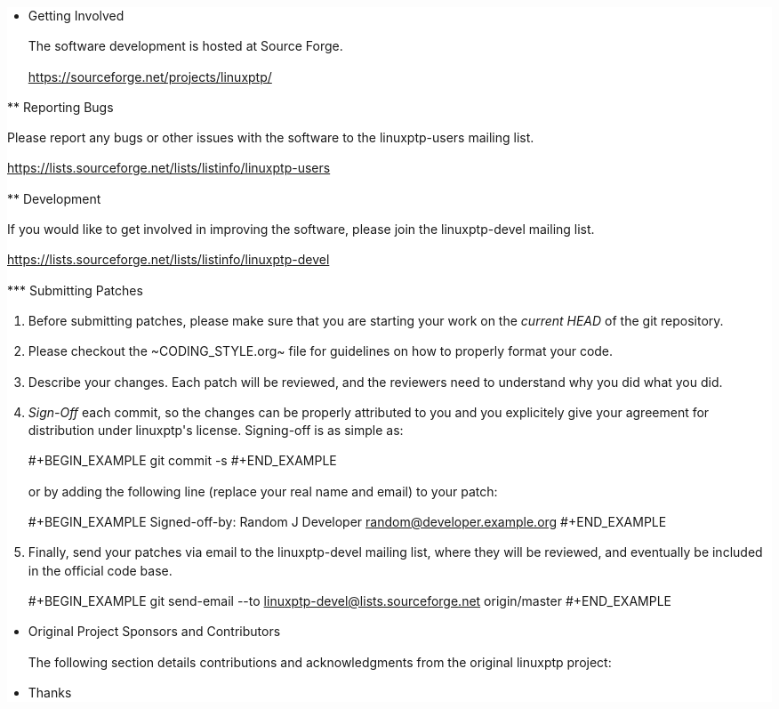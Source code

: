 * Getting Involved

  The software development is hosted at Source Forge.

  https://sourceforge.net/projects/linuxptp/

** Reporting Bugs

   Please report any bugs or other issues with the software to the
   linuxptp-users mailing list.

   https://lists.sourceforge.net/lists/listinfo/linuxptp-users

** Development

   If you would like to get involved in improving the software, please
   join the linuxptp-devel mailing list.

   https://lists.sourceforge.net/lists/listinfo/linuxptp-devel

*** Submitting Patches

   1. Before submitting patches, please make sure that you are starting
      your work on the *current HEAD* of the git repository.

   2. Please checkout the ~CODING_STYLE.org~ file for guidelines on how to
      properly format your code.

   3. Describe your changes. Each patch will be reviewed, and the reviewers
      need to understand why you did what you did.

   4. *Sign-Off* each commit, so the changes can be properly attributed to
      you and you explicitely give your agreement for distribution under
      linuxptp's license. Signing-off is as simple as:

      #+BEGIN_EXAMPLE
      git commit -s
      #+END_EXAMPLE

      or by adding the following line (replace your real name and email)
      to your patch:

      #+BEGIN_EXAMPLE
      Signed-off-by: Random J Developer <random@developer.example.org>
      #+END_EXAMPLE

   5. Finally, send your patches via email to the linuxptp-devel mailing
      list, where they will be reviewed, and eventually be included in the
      official code base.

      #+BEGIN_EXAMPLE
      git send-email --to linuxptp-devel@lists.sourceforge.net origin/master
      #+END_EXAMPLE


* Original Project Sponsors and Contributors

  The following section details contributions and acknowledgments from the original linuxptp project:


* Thanks
